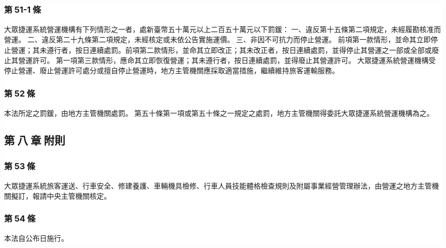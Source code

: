 ### 第 51-1 條

大眾捷運系統營運機構有下列情形之一者，處新臺幣五十萬元以上二百五十萬元以下罰鍰：
一、違反第十五條第二項規定，未經履勘核准而營運。
二、違反第二十九條第二項規定，未經核定或未依公告實施運價。
三、非因不可抗力而停止營運。
前項第一款情形，並命其立即停止營運；其未遵行者，按日連續處罰。前項第二款情形，並命其立即改正；其未改正者，按日連續處罰，並得停止其營運之一部或全部或廢止其營運許可。
第一項第三款情形，應命其立即恢復營運；其未遵行者，按日連續處罰，並得廢止其營運許可。
大眾捷運系統營運機構受停止營運、廢止營運許可處分或擅自停止營運時，地方主管機關應採取適當措施，繼續維持旅客運輸服務。

### 第 52 條

本法所定之罰鍰，由地方主管機關處罰。
第五十條第一項或第五十條之一規定之處罰，地方主管機關得委託大眾捷運系統營運機構為之。

##    第 八 章 附則

### 第 53 條

大眾捷運系統旅客運送、行車安全、修建養護、車輛機具檢修、行車人員技能體格檢查規則及附屬事業經營管理辦法，由營運之地方主管機關擬訂，報請中央主管機關核定。

### 第 54 條

本法自公布日施行。
